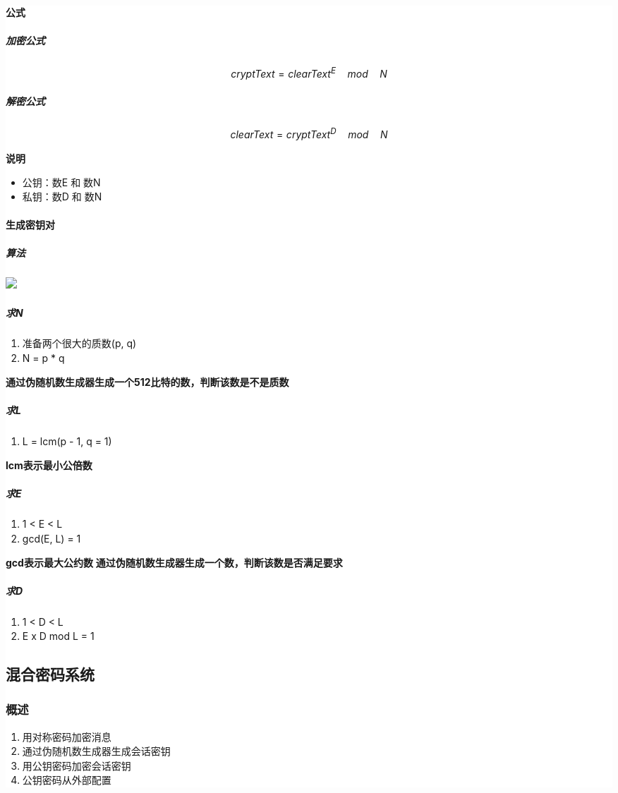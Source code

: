 #### 公式

##### 加密公式
```math
cryptText = clearText^{E} \quad  mod \quad N 
```

##### 解密公式
```math
clearText = cryptText^{D} \quad mod \quad N
```

**说明**
* 公钥：数E 和 数N
* 私钥：数D 和 数N


#### 生成密钥对

##### 算法
![](https://gitee.com/cc12703/figurebed/raw/master/img/20201116101919.png)


##### 求N
1. 准备两个很大的质数(p, q)
2. N = p * q

**通过伪随机数生成器生成一个512比特的数，判断该数是不是质数**

##### 求L
1. L = lcm(p - 1, q = 1)

**lcm表示最小公倍数**

##### 求E
1. 1 <  E < L
2. gcd(E, L) = 1

**gcd表示最大公约数**
**通过伪随机数生成器生成一个数，判断该数是否满足要求**


##### 求D
1. 1 < D < L
2. E x D mod L = 1


## 混合密码系统

### 概述
1. 用对称密码加密消息
2. 通过伪随机数生成器生成会话密钥
3. 用公钥密码加密会话密钥
4. 公钥密码从外部配置
